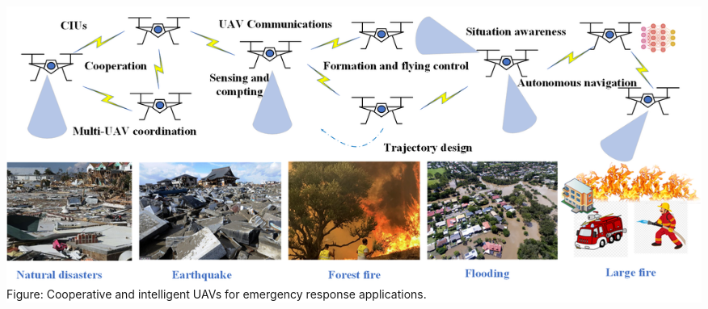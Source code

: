 <img src=" /../../assets/images/cover_1.png" width="100%"/><br/>
Figure: Cooperative and intelligent UAVs for emergency response applications. <br/>
</center>
